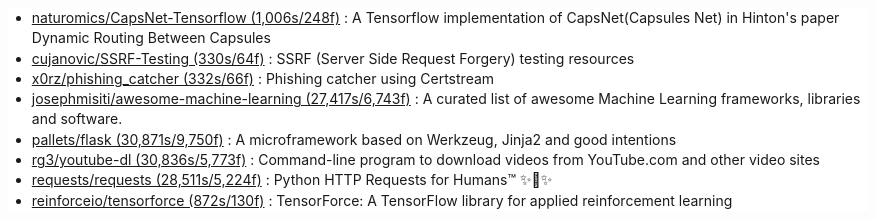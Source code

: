 * [naturomics/CapsNet-Tensorflow (1,006s/248f)](https://github.com/naturomics/CapsNet-Tensorflow) : A Tensorflow implementation of CapsNet(Capsules Net) in Hinton's paper Dynamic Routing Between Capsules
* [cujanovic/SSRF-Testing (330s/64f)](https://github.com/cujanovic/SSRF-Testing) : SSRF (Server Side Request Forgery) testing resources
* [x0rz/phishing_catcher (332s/66f)](https://github.com/x0rz/phishing_catcher) : Phishing catcher using Certstream
* [josephmisiti/awesome-machine-learning (27,417s/6,743f)](https://github.com/josephmisiti/awesome-machine-learning) : A curated list of awesome Machine Learning frameworks, libraries and software.
* [pallets/flask (30,871s/9,750f)](https://github.com/pallets/flask) : A microframework based on Werkzeug, Jinja2 and good intentions
* [rg3/youtube-dl (30,836s/5,773f)](https://github.com/rg3/youtube-dl) : Command-line program to download videos from YouTube.com and other video sites
* [requests/requests (28,511s/5,224f)](https://github.com/requests/requests) : Python HTTP Requests for Humans™ ✨🍰✨
* [reinforceio/tensorforce (872s/130f)](https://github.com/reinforceio/tensorforce) : TensorForce: A TensorFlow library for applied reinforcement learning
